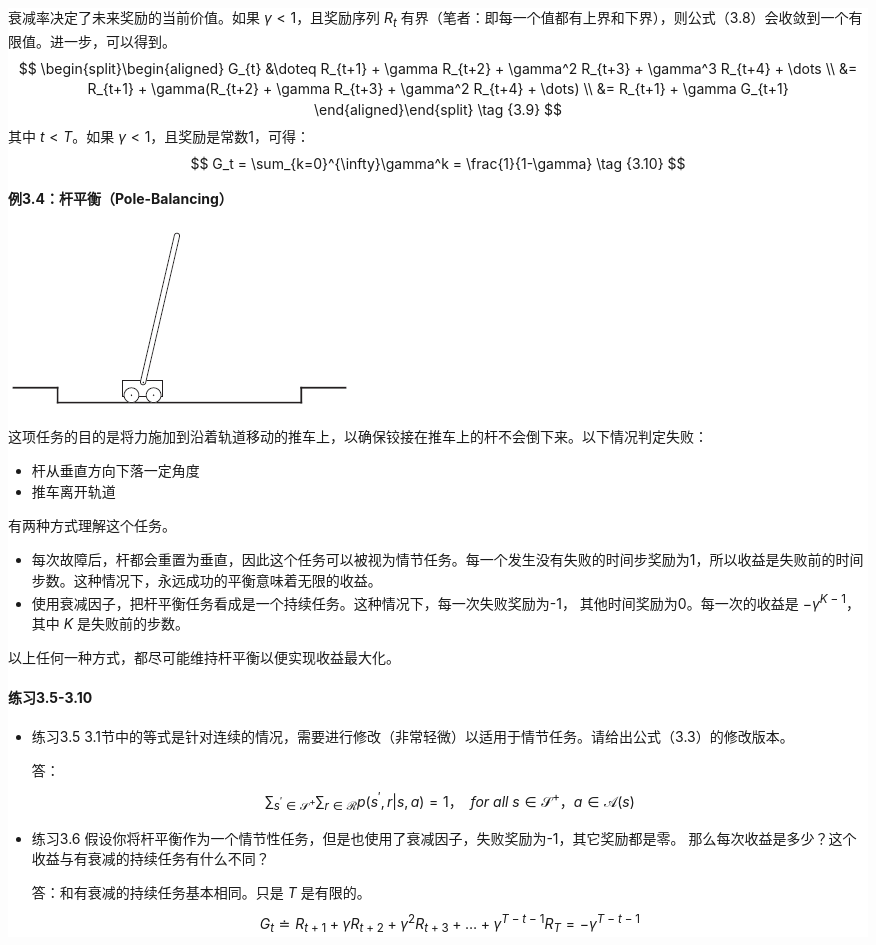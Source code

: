 衰减率决定了未来奖励的当前价值。如果 $\gamma < 1$，且奖励序列 $R_t$ 有界（笔者：即每一个值都有上界和下界），则公式（3.8）会收敛到一个有限值。进一步，可以得到。
$$
\begin{split}\begin{aligned}
G_{t} &\doteq R_{t+1} + \gamma R_{t+2} + \gamma^2 R_{t+3} + \gamma^3 R_{t+4} + \dots \\
&= R_{t+1} + \gamma(R_{t+2} + \gamma R_{t+3} + \gamma^2 R_{t+4} + \dots) \\
&= R_{t+1} + \gamma G_{t+1}
\end{aligned}\end{split}  \tag {3.9}
$$
其中 $t < T$。如果 $\gamma < 1$，且奖励是常数1，可得：
$$
G_t = \sum_{k=0}^{\infty}\gamma^k = \frac{1}{1-\gamma} \tag {3.10}
$$

**例3.4：杆平衡（Pole-Balancing）**

![pole_balancing](images/pole_balancing.png)

这项任务的目的是将力施加到沿着轨道移动的推车上，以确保铰接在推车上的杆不会倒下来。以下情况判定失败：

- 杆从垂直方向下落一定角度
- 推车离开轨道

有两种方式理解这个任务。

- 每次故障后，杆都会重置为垂直，因此这个任务可以被视为情节任务。每一个发生没有失败的时间步奖励为1，所以收益是失败前的时间步数。这种情况下，永远成功的平衡意味着无限的收益。
- 使用衰减因子，把杆平衡任务看成是一个持续任务。这种情况下，每一次失败奖励为-1， 其他时间奖励为0。每一次的收益是 $-\gamma^{K-1}$，其中 $K$ 是失败前的步数。

以上任何一种方式，都尽可能维持杆平衡以便实现收益最大化。

 #### 练习3.5-3.10 

- 练习3.5 3.1节中的等式是针对连续的情况，需要进行修改（非常轻微）以适用于情节任务。请给出公式（3.3）的修改版本。

  答：
  $$
  \sum_{s^\prime \in \mathcal{S^+}}\sum_{r \in \mathcal{R}}p(s^\prime,r|s,a)=1，\ \ for\ all \ s \in \mathcal{S^+}，a \in \mathcal{A}(s)
  $$

- 练习3.6 假设你将杆平衡作为一个情节性任务，但是也使用了衰减因子，失败奖励为-1，其它奖励都是零。 那么每次收益是多少？这个收益与有衰减的持续任务有什么不同？

  答：和有衰减的持续任务基本相同。只是 $T$ 是有限的。
  $$
  G_{t} \doteq R_{t+1} + \gamma R_{t+2} + \gamma^2 R_{t+3} + \dots + \gamma^{T-t-1}R_{T} = -\gamma^{T-t-1}
  $$
